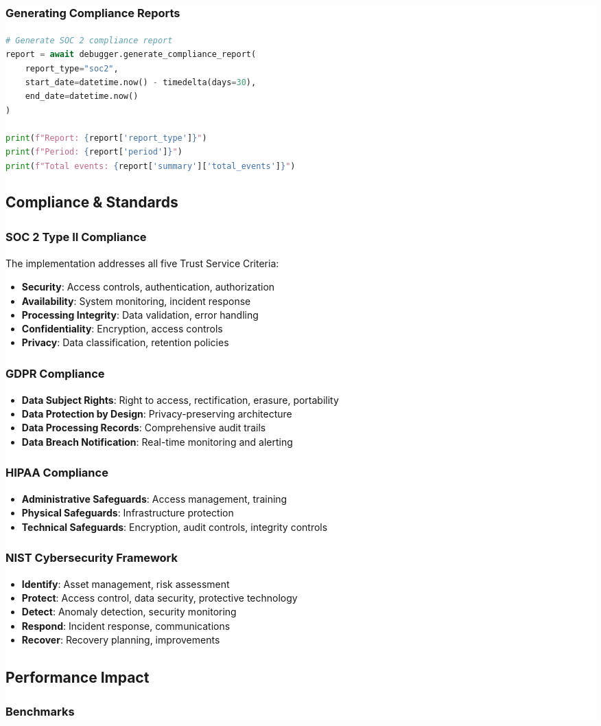 ### Generating Compliance Reports

```python
# Generate SOC 2 compliance report
report = await debugger.generate_compliance_report(
    report_type="soc2",
    start_date=datetime.now() - timedelta(days=30),
    end_date=datetime.now()
)

print(f"Report: {report['report_type']}")
print(f"Period: {report['period']}")
print(f"Total events: {report['summary']['total_events']}")
```

## Compliance & Standards

### SOC 2 Type II Compliance

The implementation addresses all five Trust Service Criteria:

- **Security**: Access controls, authentication, authorization
- **Availability**: System monitoring, incident response
- **Processing Integrity**: Data validation, error handling
- **Confidentiality**: Encryption, access controls
- **Privacy**: Data classification, retention policies

### GDPR Compliance

- **Data Subject Rights**: Right to access, rectification, erasure, portability
- **Data Protection by Design**: Privacy-preserving architecture
- **Data Processing Records**: Comprehensive audit trails
- **Data Breach Notification**: Real-time monitoring and alerting

### HIPAA Compliance

- **Administrative Safeguards**: Access management, training
- **Physical Safeguards**: Infrastructure protection
- **Technical Safeguards**: Encryption, audit controls, integrity controls

### NIST Cybersecurity Framework

- **Identify**: Asset management, risk assessment
- **Protect**: Access control, data security, protective technology
- **Detect**: Anomaly detection, security monitoring
- **Respond**: Incident response, communications
- **Recover**: Recovery planning, improvements

## Performance Impact

### Benchmarks
